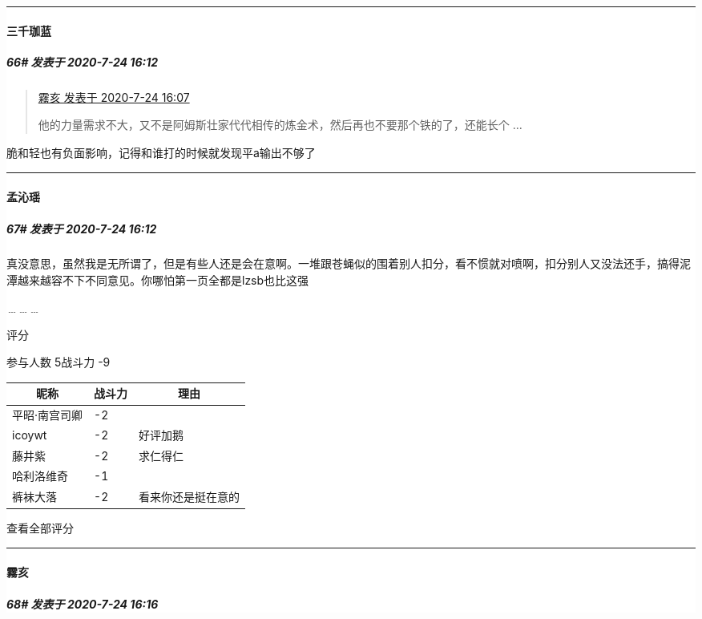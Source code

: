 
-----

####  三千珈蓝  
##### 66#       发表于 2020-7-24 16:12



<blockquote><a href="httphttps://bbs.saraba1st.com/2b/forum.php?mod=redirect&amp;goto=findpost&amp;pid=48204889&amp;ptid=1950741" target="_blank">霧亥 发表于 2020-7-24 16:07</a>

他的力量需求不大，又不是阿姆斯壮家代代相传的炼金术，然后再也不要那个铁的了，还能长个 ...</blockquote>
脆和轻也有负面影响，记得和谁打的时候就发现平a输出不够了







-----

####  孟沁瑶  
##### 67#       发表于 2020-7-24 16:12




真没意思，虽然我是无所谓了，但是有些人还是会在意啊。一堆跟苍蝇似的围着别人扣分，看不惯就对喷啊，扣分别人又没法还手，搞得泥潭越来越容不下不同意见。你哪怕第一页全都是lzsb也比这强



﹍﹍﹍

评分





 参与人数 5战斗力 -9

|昵称|战斗力|理由|
|----|---|---|
| 平昭·南宫司卿|-2||
| icoywt|-2|好评加鹅|
| 藤井紫|-2|求仁得仁|
| 哈利洛维奇|-1||
| 裤袜大落|-2|看来你还是挺在意的|



查看全部评分






-----

####  霧亥  
##### 68#       发表于 2020-7-24 16:16
